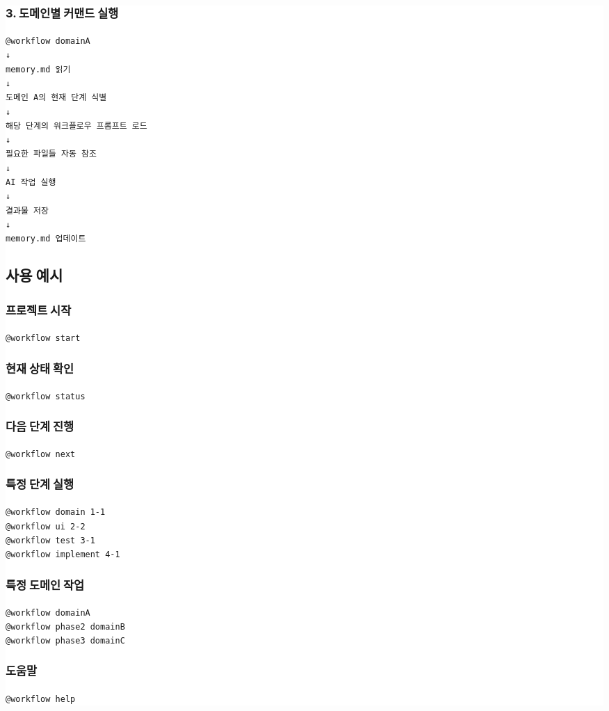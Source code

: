 ### 3. 도메인별 커맨드 실행

```
@workflow domainA
↓
memory.md 읽기
↓
도메인 A의 현재 단계 식별
↓
해당 단계의 워크플로우 프롬프트 로드
↓
필요한 파일들 자동 참조
↓
AI 작업 실행
↓
결과물 저장
↓
memory.md 업데이트
```

## 사용 예시

### 프로젝트 시작

```
@workflow start
```

### 현재 상태 확인

```
@workflow status
```

### 다음 단계 진행

```
@workflow next
```

### 특정 단계 실행

```
@workflow domain 1-1
@workflow ui 2-2
@workflow test 3-1
@workflow implement 4-1
```

### 특정 도메인 작업

```
@workflow domainA
@workflow phase2 domainB
@workflow phase3 domainC
```

### 도움말

```
@workflow help
```
